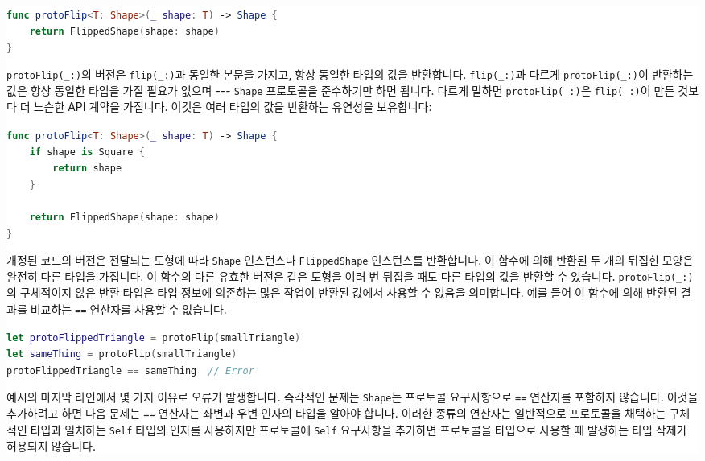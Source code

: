 ```swift
func protoFlip<T: Shape>(_ shape: T) -> Shape {
    return FlippedShape(shape: shape)
}
```



`protoFlip(_:)`의 버전은
`flip(_:)`과 동일한 본문을 가지고,
항상 동일한 타입의 값을 반환합니다.
`flip(_:)`과 다르게
`protoFlip(_:)`이 반환하는 값은
항상 동일한 타입을 가질 필요가 없으며 ---
`Shape` 프로토콜을 준수하기만 하면 됩니다.
다르게 말하면
`protoFlip(_:)`은 `flip(_:)`이 만든 것보다
더 느슨한 API 계약을 가집니다.
이것은 여러 타입의 값을 반환하는 유연성을 보유합니다:

```swift
func protoFlip<T: Shape>(_ shape: T) -> Shape {
    if shape is Square {
        return shape
    }

    return FlippedShape(shape: shape)
}
```



개정된 코드의 버전은
전달되는 도형에 따라
`Shape` 인스턴스나 `FlippedShape` 인스턴스를 반환합니다.
이 함수에 의해 반환된 두 개의 뒤집힌 모양은
완전히 다른 타입을 가집니다.
이 함수의 다른 유효한 버전은 같은 도형을 여러 번 뒤집을 때도
다른 타입의 값을 반환할 수 있습니다.
`protoFlip(_:)`의 구체적이지 않은 반환 타입은
타입 정보에 의존하는 많은 작업이
반환된 값에서 사용할 수 없음을 의미합니다.
예를 들어 이 함수에 의해 반환된 결과를 비교하는
`==` 연산자를 사용할 수 없습니다.

```swift
let protoFlippedTriangle = protoFlip(smallTriangle)
let sameThing = protoFlip(smallTriangle)
protoFlippedTriangle == sameThing  // Error
```



예시의 마지막 라인에서 몇 가지 이유로 오류가 발생합니다.
즉각적인 문제는 `Shape`는 프로토콜 요구사항으로
`==` 연산자를 포함하지 않습니다.
이것을 추가하려고 하면 다음 문제는
`==` 연산자는
좌변과 우변 인자의 타입을 알아야 합니다.
이러한 종류의 연산자는 일반적으로 프로토콜을 채택하는 구체적인 타입과 일치하는
`Self` 타입의 인자를 사용하지만
프로토콜에 `Self` 요구사항을 추가하면
프로토콜을 타입으로 사용할 때
발생하는 타입 삭제가 허용되지 않습니다.
